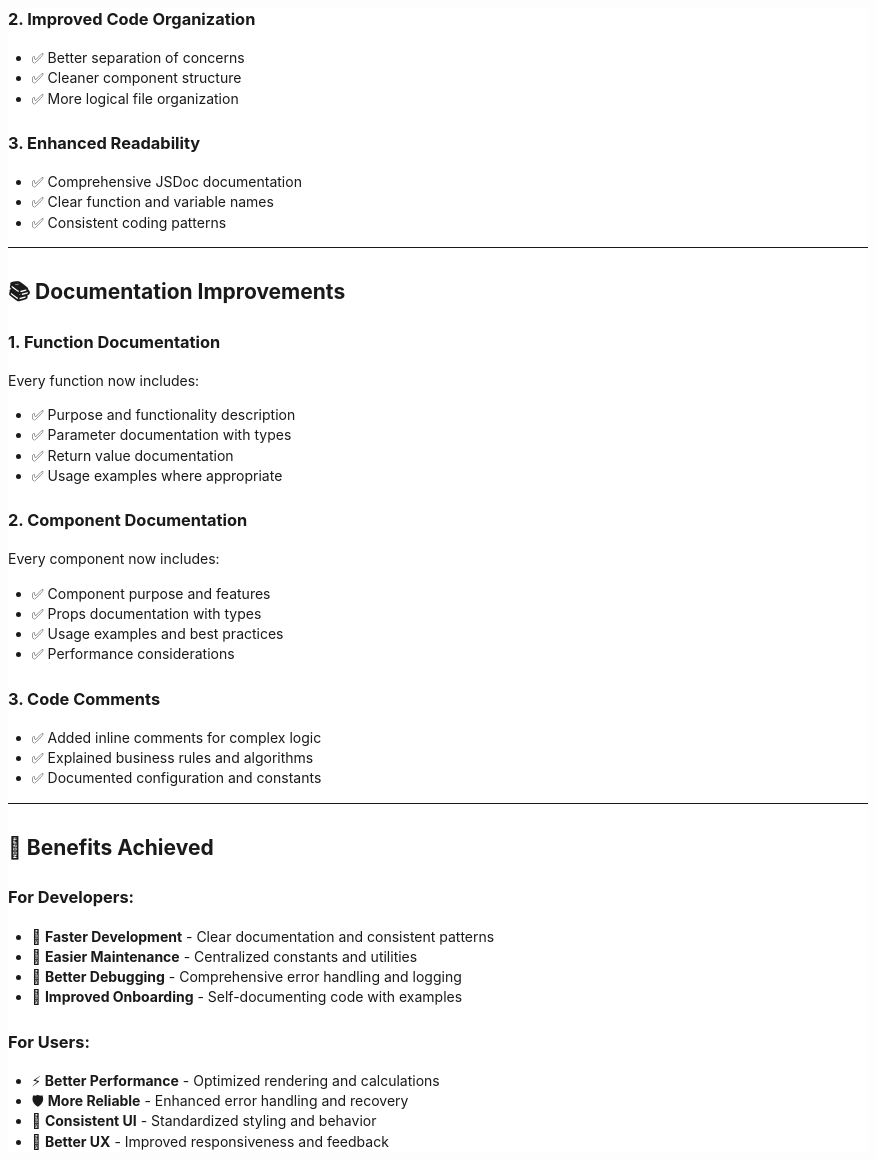 ### 2. **Improved Code Organization**
- ✅ Better separation of concerns
- ✅ Cleaner component structure
- ✅ More logical file organization

### 3. **Enhanced Readability**
- ✅ Comprehensive JSDoc documentation
- ✅ Clear function and variable names
- ✅ Consistent coding patterns

---

## 📚 Documentation Improvements

### 1. **Function Documentation**
Every function now includes:
- ✅ Purpose and functionality description
- ✅ Parameter documentation with types
- ✅ Return value documentation
- ✅ Usage examples where appropriate

### 2. **Component Documentation**
Every component now includes:
- ✅ Component purpose and features
- ✅ Props documentation with types
- ✅ Usage examples and best practices
- ✅ Performance considerations

### 3. **Code Comments**
- ✅ Added inline comments for complex logic
- ✅ Explained business rules and algorithms
- ✅ Documented configuration and constants

---

## 🎯 Benefits Achieved

### **For Developers:**
- 🚀 **Faster Development** - Clear documentation and consistent patterns
- 🔧 **Easier Maintenance** - Centralized constants and utilities
- 🐛 **Better Debugging** - Comprehensive error handling and logging
- 📖 **Improved Onboarding** - Self-documenting code with examples

### **For Users:**
- ⚡ **Better Performance** - Optimized rendering and calculations
- 🛡️ **More Reliable** - Enhanced error handling and recovery
- 🎨 **Consistent UI** - Standardized styling and behavior
- 📱 **Better UX** - Improved responsiveness and feedback
